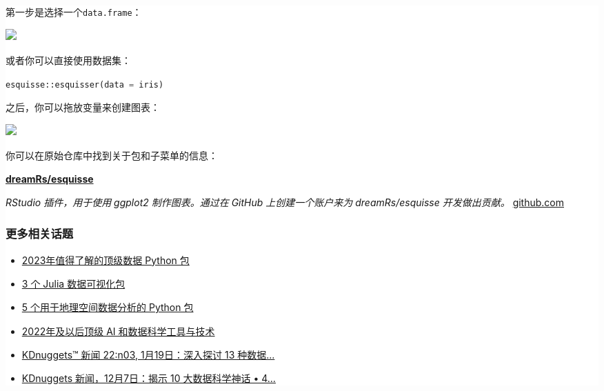 第一步是选择一个`data.frame`：

![](../Images/3d3512a21ae7512d2dd25f0981a73bb9.png)

或者你可以直接使用数据集：

```py
esquisse::esquisser(data = iris)
```

之后，你可以拖放变量来创建图表：

![](../Images/4ed2c06d1abe748375db02bee1253fd7.png)

你可以在原始仓库中找到关于包和子菜单的信息：

[**dreamRs/esquisse**](https://github.com/dreamRs/esquisse)

*RStudio 插件，用于使用 ggplot2 制作图表。通过在 GitHub 上创建一个账户来为 dreamRs/esquisse 开发做出贡献。* [github.com](https://github.com/dreamRs/esquisse)

### 更多相关话题

+   [2023年值得了解的顶级数据 Python 包](https://www.kdnuggets.com/2023/01/top-data-python-packages-know-2023.html)

+   [3 个 Julia 数据可视化包](https://www.kdnuggets.com/2023/02/3-julia-packages-data-visualization.html)

+   [5 个用于地理空间数据分析的 Python 包](https://www.kdnuggets.com/2023/08/5-python-packages-geospatial-data-analysis.html)

+   [2022年及以后顶级 AI 和数据科学工具与技术](https://www.kdnuggets.com/2022/03/nvidia-0317-top-ai-data-science-tools-techniques-2022-beyond.html)

+   [KDnuggets™ 新闻 22:n03, 1月19日：深入探讨 13 种数据…](https://www.kdnuggets.com/2022/n03.html)

+   [KDnuggets 新闻，12月7日：揭示 10 大数据科学神话 • 4…](https://www.kdnuggets.com/2022/n47.html)
